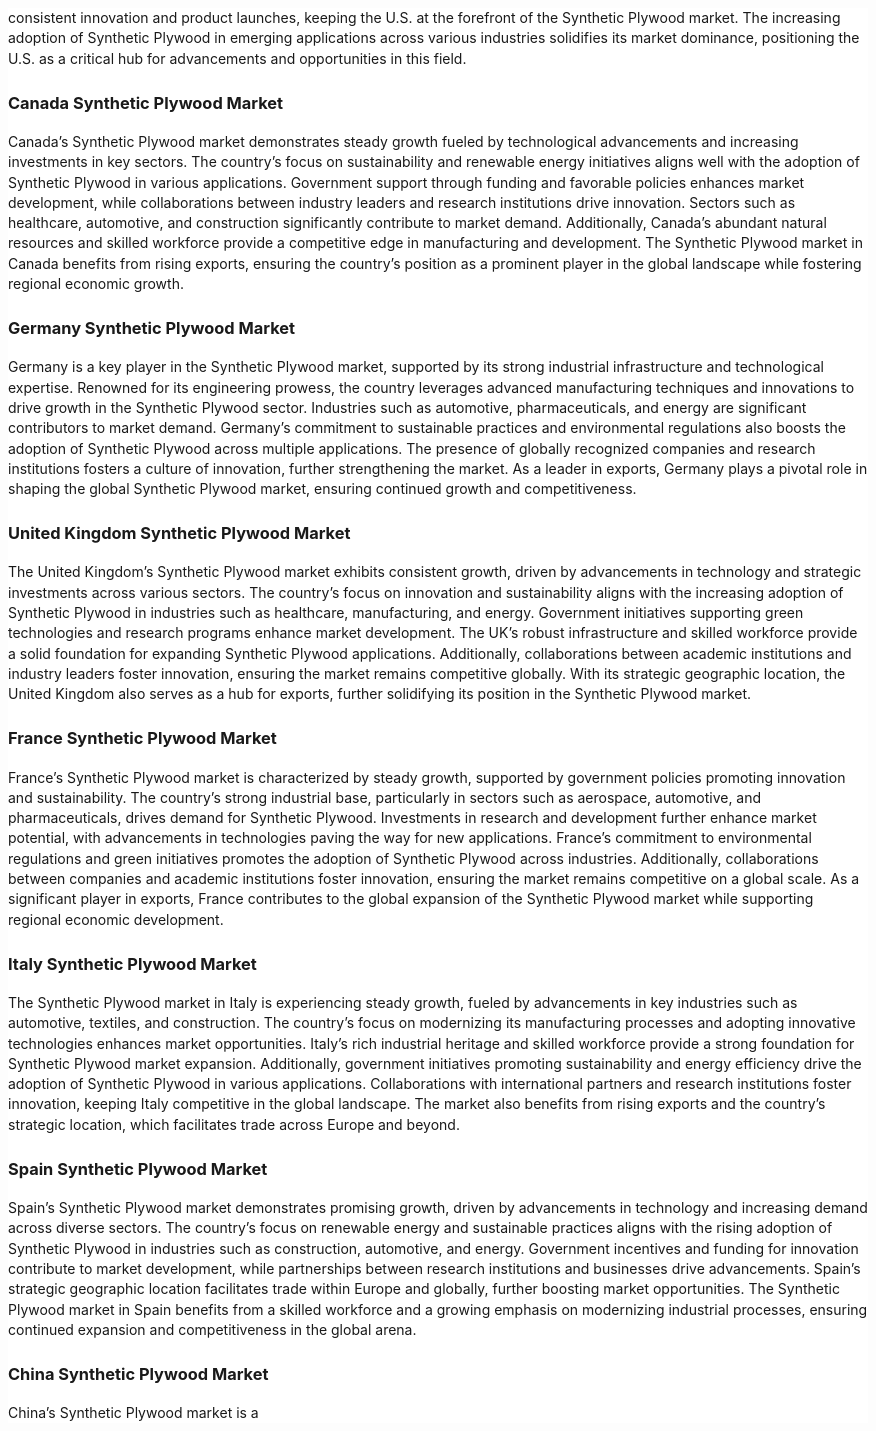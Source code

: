 consistent innovation and product launches, keeping the U.S. at the forefront of the Synthetic Plywood market. The increasing adoption of Synthetic Plywood in emerging applications across various industries solidifies its market dominance, positioning the U.S. as a critical hub for advancements and opportunities in this field.</p><h3>Canada Synthetic Plywood Market</h3><p>Canada&rsquo;s Synthetic Plywood market demonstrates steady growth fueled by technological advancements and increasing investments in key sectors. The country&rsquo;s focus on sustainability and renewable energy initiatives aligns well with the adoption of Synthetic Plywood in various applications. Government support through funding and favorable policies enhances market development, while collaborations between industry leaders and research institutions drive innovation. Sectors such as healthcare, automotive, and construction significantly contribute to market demand. Additionally, Canada&rsquo;s abundant natural resources and skilled workforce provide a competitive edge in manufacturing and development. The Synthetic Plywood market in Canada benefits from rising exports, ensuring the country&rsquo;s position as a prominent player in the global landscape while fostering regional economic growth.</p><h3>Germany Synthetic Plywood Market</h3><p>Germany is a key player in the Synthetic Plywood market, supported by its strong industrial infrastructure and technological expertise. Renowned for its engineering prowess, the country leverages advanced manufacturing techniques and innovations to drive growth in the Synthetic Plywood sector. Industries such as automotive, pharmaceuticals, and energy are significant contributors to market demand. Germany&rsquo;s commitment to sustainable practices and environmental regulations also boosts the adoption of Synthetic Plywood across multiple applications. The presence of globally recognized companies and research institutions fosters a culture of innovation, further strengthening the market. As a leader in exports, Germany plays a pivotal role in shaping the global Synthetic Plywood market, ensuring continued growth and competitiveness.</p><h3>United Kingdom Synthetic Plywood Market</h3><p>The United Kingdom&rsquo;s Synthetic Plywood market exhibits consistent growth, driven by advancements in technology and strategic investments across various sectors. The country&rsquo;s focus on innovation and sustainability aligns with the increasing adoption of Synthetic Plywood in industries such as healthcare, manufacturing, and energy. Government initiatives supporting green technologies and research programs enhance market development. The UK&rsquo;s robust infrastructure and skilled workforce provide a solid foundation for expanding Synthetic Plywood applications. Additionally, collaborations between academic institutions and industry leaders foster innovation, ensuring the market remains competitive globally. With its strategic geographic location, the United Kingdom also serves as a hub for exports, further solidifying its position in the Synthetic Plywood market.</p><h3>France Synthetic Plywood Market</h3><p>France&rsquo;s Synthetic Plywood market is characterized by steady growth, supported by government policies promoting innovation and sustainability. The country&rsquo;s strong industrial base, particularly in sectors such as aerospace, automotive, and pharmaceuticals, drives demand for Synthetic Plywood. Investments in research and development further enhance market potential, with advancements in technologies paving the way for new applications. France&rsquo;s commitment to environmental regulations and green initiatives promotes the adoption of Synthetic Plywood across industries. Additionally, collaborations between companies and academic institutions foster innovation, ensuring the market remains competitive on a global scale. As a significant player in exports, France contributes to the global expansion of the Synthetic Plywood market while supporting regional economic development.</p><h3>Italy Synthetic Plywood Market</h3><p>The Synthetic Plywood market in Italy is experiencing steady growth, fueled by advancements in key industries such as automotive, textiles, and construction. The country&rsquo;s focus on modernizing its manufacturing processes and adopting innovative technologies enhances market opportunities. Italy&rsquo;s rich industrial heritage and skilled workforce provide a strong foundation for Synthetic Plywood market expansion. Additionally, government initiatives promoting sustainability and energy efficiency drive the adoption of Synthetic Plywood in various applications. Collaborations with international partners and research institutions foster innovation, keeping Italy competitive in the global landscape. The market also benefits from rising exports and the country&rsquo;s strategic location, which facilitates trade across Europe and beyond.</p><h3>Spain Synthetic Plywood Market</h3><p>Spain&rsquo;s Synthetic Plywood market demonstrates promising growth, driven by advancements in technology and increasing demand across diverse sectors. The country&rsquo;s focus on renewable energy and sustainable practices aligns with the rising adoption of Synthetic Plywood in industries such as construction, automotive, and energy. Government incentives and funding for innovation contribute to market development, while partnerships between research institutions and businesses drive advancements. Spain&rsquo;s strategic geographic location facilitates trade within Europe and globally, further boosting market opportunities. The Synthetic Plywood market in Spain benefits from a skilled workforce and a growing emphasis on modernizing industrial processes, ensuring continued expansion and competitiveness in the global arena.</p><h3>China Synthetic Plywood Market</h3><p>China&rsquo;s Synthetic Plywood market is a